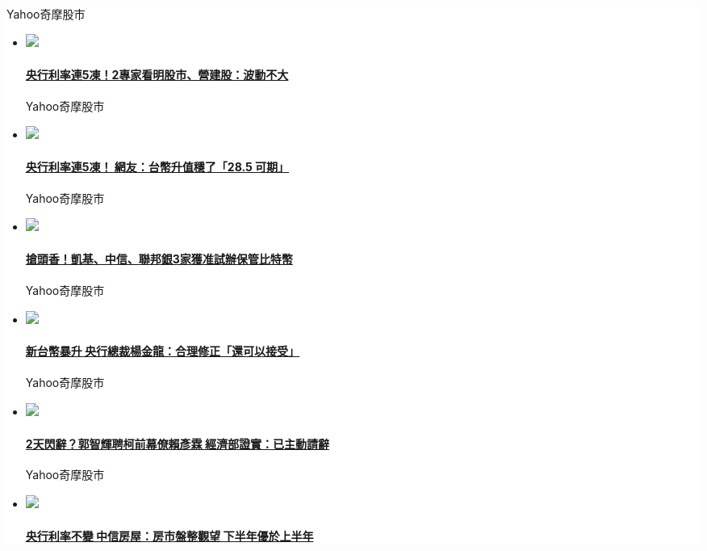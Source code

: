   Yahoo奇摩股市
* ![](https://s.yimg.com/cv/apiv2/default/20190501/placeholder.gif)

  #### [央行利率連5凍！2專家看明股市、營建股：波動不大](https://tw.stock.yahoo.com/news/%E5%A4%AE%E8%A1%8C%E5%88%A9%E7%8E%87%E9%80%A35%E5%87%8D%EF%BC%812%E5%B0%88%E5%AE%B6%E7%9C%8B%E6%98%8E%E8%82%A1%E5%B8%82%E3%80%81%E7%87%9F%E5%BB%BA%E8%82%A1%EF%BC%9A%E6%B3%A2%E5%8B%95%E4%B8%8D%E5%A4%A7-101309706.html)

  Yahoo奇摩股市
* ![](https://s.yimg.com/cv/apiv2/default/20190501/placeholder.gif)

  #### [央行利率連5凍！ 網友：台幣升值穩了「28.5 可期」](https://tw.stock.yahoo.com/news/%E5%A4%AE%E8%A1%8C%E5%88%A9%E7%8E%87%E9%80%A35%E5%87%8D%EF%BC%81-%E7%B6%B2%E5%8F%8B%EF%BC%9A%E5%8F%B0%E5%B9%A3%E5%8D%87%E5%80%BC%E7%A9%A9%E4%BA%86%E3%80%8C285-%E5%8F%AF%E6%9C%9F%E3%80%8D-095942770.html)

  Yahoo奇摩股市
* ![](https://s.yimg.com/cv/apiv2/default/20190501/placeholder.gif)

  #### [搶頭香！凱基、中信、聯邦銀3家獲准試辦保管比特幣](https://tw.stock.yahoo.com/news/%E6%90%B6%E9%A0%AD%E9%A6%99%EF%BC%81%E5%87%B1%E5%9F%BA%E3%80%81%E4%B8%AD%E4%BF%A1%E3%80%81%E8%81%AF%E9%82%A6%E9%8A%803%E5%AE%B6%E7%8D%B2%E5%87%86%E8%A9%A6%E8%BE%A6%E4%BF%9D%E7%AE%A1%E6%AF%94%E7%89%B9%E5%B9%A3-094749278.html)

  Yahoo奇摩股市
* ![](https://s.yimg.com/cv/apiv2/default/20190501/placeholder.gif)

  #### [新台幣暴升 央行總裁楊金龍：合理修正「還可以接受」](https://tw.stock.yahoo.com/news/%E6%96%B0%E5%8F%B0%E5%B9%A3%E6%9A%B4%E5%8D%87-%E5%A4%AE%E8%A1%8C%E7%B8%BD%E8%A3%81%E6%A5%8A%E9%87%91%E9%BE%8D%EF%BC%9A%E5%90%88%E7%90%86%E4%BF%AE%E6%AD%A3%E3%80%8C%E9%82%84%E5%8F%AF%E4%BB%A5%E6%8E%A5%E5%8F%97%E3%80%8D-094224349.html)

  Yahoo奇摩股市
* ![](https://s.yimg.com/cv/apiv2/default/20190501/placeholder.gif)

  #### [2天閃辭？郭智輝聘柯前幕僚賴彥霖 經濟部證實：已主動請辭](https://tw.stock.yahoo.com/news/2%E5%A4%A9%E9%96%83%E8%BE%AD%EF%BC%9F%E9%83%AD%E6%99%BA%E8%BC%9D%E8%81%98%E6%9F%AF%E5%89%8D%E5%B9%95%E5%83%9A%E8%B3%B4%E5%BD%A5%E9%9C%96-%E7%B6%93%E6%BF%9F%E9%83%A8%E8%AD%89%E5%AF%A6%EF%BC%9A%E5%B7%B2%E4%B8%BB%E5%8B%95%E8%AB%8B%E8%BE%AD-093441038.html)

  Yahoo奇摩股市
* ![](https://s.yimg.com/cv/apiv2/default/20190501/placeholder.gif)

  #### [央行利率不變 中信房屋：房市盤整觀望 下半年優於上半年](https://tw.stock.yahoo.com/news/%E5%A4%AE%E8%A1%8C%E5%88%A9%E7%8E%87%E4%B8%8D%E8%AE%8A-%E4%B8%AD%E4%BF%A1%E6%88%BF%E5%B1%8B%EF%BC%9A%E6%88%BF%E5%B8%82%E7%9B%A4%E6%95%B4%E8%A7%80%E6%9C%9B-%E4%B8%8B%E5%8D%8A%E5%B9%B4%E5%84%AA%E6%96%BC%E4%B8%8A%E5%8D%8A%E5%B9%B4-093431384.html)
